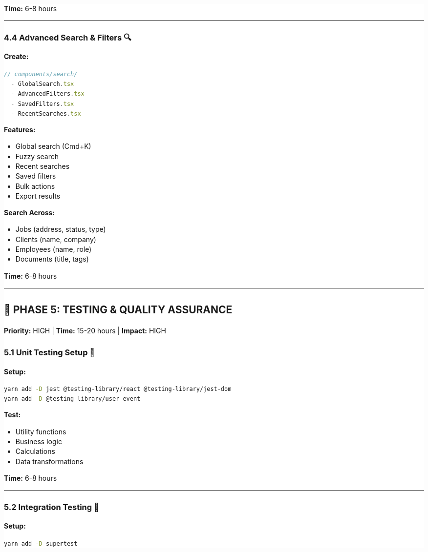 **Time:** 6-8 hours

---

### 4.4 Advanced Search & Filters 🔍
**Create:**
```typescript
// components/search/
  - GlobalSearch.tsx
  - AdvancedFilters.tsx
  - SavedFilters.tsx
  - RecentSearches.tsx
```

**Features:**
- Global search (Cmd+K)
- Fuzzy search
- Recent searches
- Saved filters
- Bulk actions
- Export results

**Search Across:**
- Jobs (address, status, type)
- Clients (name, company)
- Employees (name, role)
- Documents (title, tags)

**Time:** 6-8 hours

---

## 🧪 PHASE 5: TESTING & QUALITY ASSURANCE
**Priority:** HIGH | **Time:** 15-20 hours | **Impact:** HIGH

### 5.1 Unit Testing Setup 🧪
**Setup:**
```bash
yarn add -D jest @testing-library/react @testing-library/jest-dom
yarn add -D @testing-library/user-event
```

**Test:**
- Utility functions
- Business logic
- Calculations
- Data transformations

**Time:** 6-8 hours

---

### 5.2 Integration Testing 🔗
**Setup:**
```bash
yarn add -D supertest
```
